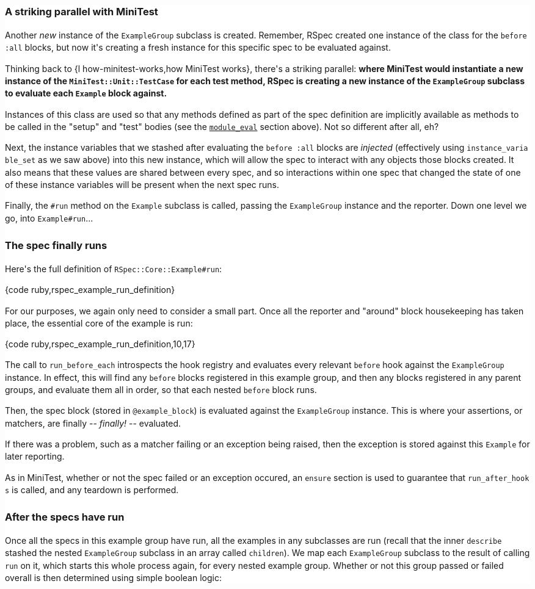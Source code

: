 ### A striking parallel with MiniTest

Another *new* instance of the `ExampleGroup` subclass is created. Remember, RSpec created one instance of the class for the `before :all` blocks, but now it's creating a fresh instance for this specific spec to be evaluated against.

Thinking back to {l how-minitest-works,how MiniTest works}, there's a striking parallel: **where MiniTest would instantiate a new instance of the `MiniTest::Unit::TestCase` for each test method, RSpec is creating a new instance of the `ExampleGroup` subclass to evaluate each `Example` block against.**

Instances of this class are used so that any methods defined as part of the spec definition are implicitly available as methods to be called in the "setup" and "test" bodies (see the [`module_eval`](#moduleeval) section above). Not so different after all, eh?

Next, the instance variables that we stashed after evaluating the `before :all` blocks are *injected* (effectively using `instance_variable_set` as we saw above) into this new instance, which will allow the spec to interact with any objects those blocks created. It also means that these values are shared between every spec, and so interactions within one spec that changed the state of one of these instance variables will be present when the next spec runs.

Finally, the `#run` method on the `Example` subclass is called, passing the `ExampleGroup` instance and the reporter. Down one level we go, into `Example#run`...

### The spec finally runs

Here's the full definition of `RSpec::Core::Example#run`:

{code ruby,rspec_example_run_definition}

For our purposes, we again only need to consider a small part. Once all the reporter and "around" block housekeeping has taken place, the essential core of the example is run:

{code ruby,rspec_example_run_definition,10,17}

The call to `run_before_each` introspects the hook registry and evaluates every relevant `before` hook against the `ExampleGroup` instance. In effect, this will find any `before` blocks registered in this example group, and then any blocks registered in any parent groups, and evaluate them all in order, so that each nested `before` block runs.

Then, the spec block (stored in `@example_block`) is evaluated against the `ExampleGroup` instance. This is where your assertions, or matchers, are finally -- *finally!* -- evaluated.

If there was a problem, such as a matcher failing or an exception being raised, then the exception is stored against this `Example` for later reporting.

As in MiniTest, whether or not the spec failed or an exception occured, an `ensure` section is used to guarantee that `run_after_hooks` is called, and any teardown is performed.

### After the specs have run

Once all the specs in this example group have run, all the examples in any subclasses are run (recall that the inner `describe` stashed the nested `ExampleGroup` subclass in an array called `children`). We map each `ExampleGroup` subclass to the result of calling `run` on it, which starts this whole process again, for every nested example group. Whether or not this group passed or failed overall is then determined using simple boolean logic:

